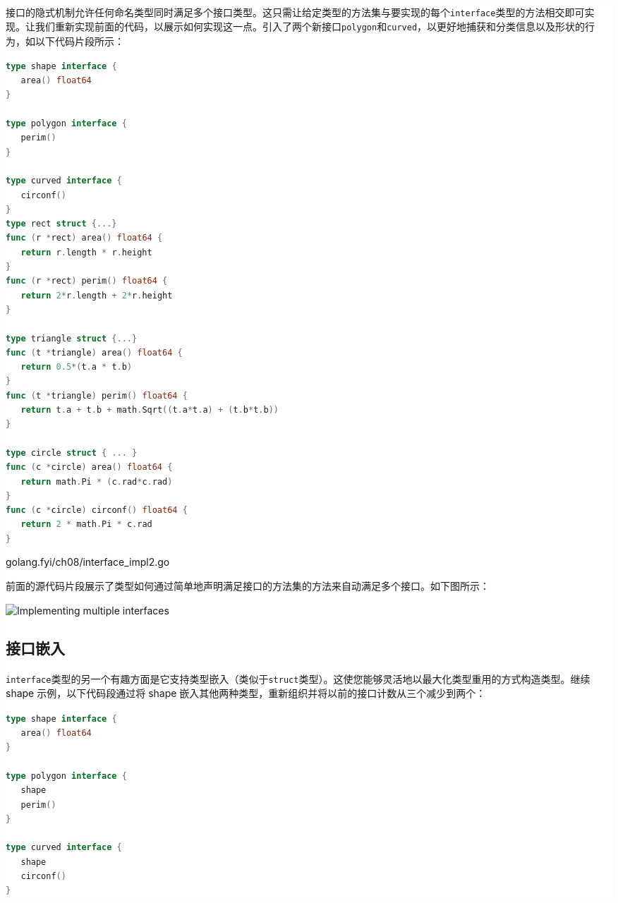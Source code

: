 接口的隐式机制允许任何命名类型同时满足多个接口类型。这只需让给定类型的方法集与要实现的每个`interface`类型的方法相交即可实现。让我们重新实现前面的代码，以展示如何实现这一点。引入了两个新接口`polygon`和`curved`，以更好地捕获和分类信息以及形状的行为，如以下代码片段所示：

```go
type shape interface { 
   area() float64 
} 

type polygon interface { 
   perim() 
} 

type curved interface { 
   circonf() 
} 
type rect struct {...} 
func (r *rect) area() float64 { 
   return r.length * r.height 
} 
func (r *rect) perim() float64 { 
   return 2*r.length + 2*r.height 
} 

type triangle struct {...} 
func (t *triangle) area() float64 { 
   return 0.5*(t.a * t.b) 
} 
func (t *triangle) perim() float64 { 
   return t.a + t.b + math.Sqrt((t.a*t.a) + (t.b*t.b)) 
} 

type circle struct { ... } 
func (c *circle) area() float64 { 
   return math.Pi * (c.rad*c.rad) 
} 
func (c *circle) circonf() float64 { 
   return 2 * math.Pi * c.rad 
} 

```

golang.fyi/ch08/interface_impl2.go

前面的源代码片段展示了类型如何通过简单地声明满足接口的方法集的方法来自动满足多个接口。如下图所示：

![Implementing multiple interfaces](img/image_08_004.jpg)

## 接口嵌入

`interface`类型的另一个有趣方面是它支持类型嵌入（类似于`struct`类型）。这使您能够灵活地以最大化类型重用的方式构造类型。继续 shape 示例，以下代码段通过将 shape 嵌入其他两种类型，重新组织并将以前的接口计数从三个减少到两个：

```go
type shape interface { 
   area() float64 
} 

type polygon interface { 
   shape 
   perim() 
} 

type curved interface { 
   shape 
   circonf() 
} 
```